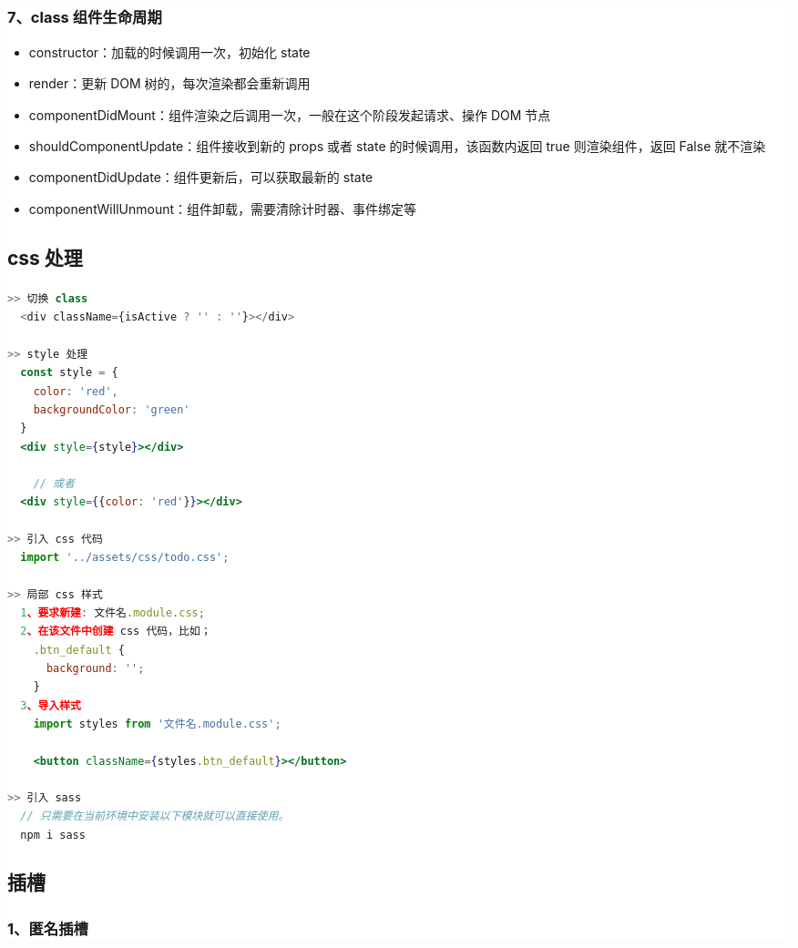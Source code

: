 ### 7、class 组件生命周期

* constructor：加载的时候调用一次，初始化 state

* render：更新 DOM 树的，每次渲染都会重新调用

* componentDidMount：组件渲染之后调用一次，一般在这个阶段发起请求、操作 DOM 节点

* shouldComponentUpdate：组件接收到新的 props 或者 state 的时候调用，该函数内返回 true 则渲染组件，返回 False 就不渲染

* componentDidUpdate：组件更新后，可以获取最新的 state

* componentWillUnmount：组件卸载，需要清除计时器、事件绑定等

## css 处理

```jsx
>> 切换 class
  <div className={isActive ? '' : ''}></div>

>> style 处理
  const style = {
    color: 'red',
    backgroundColor: 'green'
  }
  <div style={style}></div>

	// 或者
  <div style={{color: 'red'}}></div>

>> 引入 css 代码
  import '../assets/css/todo.css';

>> 局部 css 样式
  1、要求新建: 文件名.module.css;
  2、在该文件中创建 css 代码，比如；
    .btn_default {
      background: '';
    }
  3、导入样式
    import styles from '文件名.module.css';

    <button className={styles.btn_default}></button>

>> 引入 sass 
  // 只需要在当前环境中安装以下模块就可以直接使用。
  npm i sass
```

## 插槽

### 1、匿名插槽
